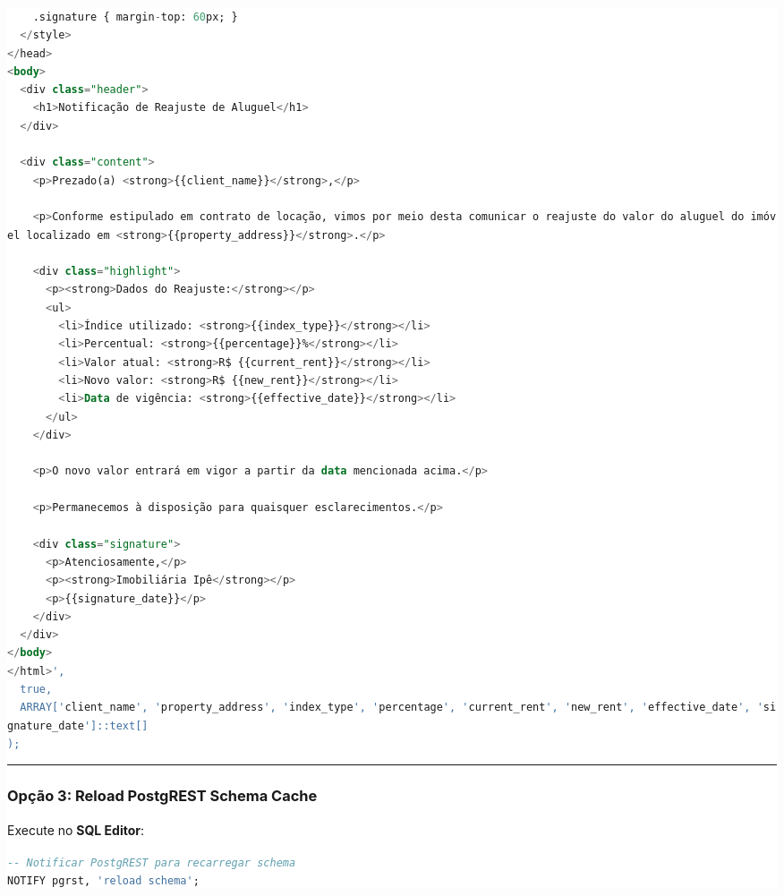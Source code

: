 ```sql
    .signature { margin-top: 60px; }
  </style>
</head>
<body>
  <div class="header">
    <h1>Notificação de Reajuste de Aluguel</h1>
  </div>
  
  <div class="content">
    <p>Prezado(a) <strong>{{client_name}}</strong>,</p>
    
    <p>Conforme estipulado em contrato de locação, vimos por meio desta comunicar o reajuste do valor do aluguel do imóvel localizado em <strong>{{property_address}}</strong>.</p>
    
    <div class="highlight">
      <p><strong>Dados do Reajuste:</strong></p>
      <ul>
        <li>Índice utilizado: <strong>{{index_type}}</strong></li>
        <li>Percentual: <strong>{{percentage}}%</strong></li>
        <li>Valor atual: <strong>R$ {{current_rent}}</strong></li>
        <li>Novo valor: <strong>R$ {{new_rent}}</strong></li>
        <li>Data de vigência: <strong>{{effective_date}}</strong></li>
      </ul>
    </div>
    
    <p>O novo valor entrará em vigor a partir da data mencionada acima.</p>
    
    <p>Permanecemos à disposição para quaisquer esclarecimentos.</p>
    
    <div class="signature">
      <p>Atenciosamente,</p>
      <p><strong>Imobiliária Ipê</strong></p>
      <p>{{signature_date}}</p>
    </div>
  </div>
</body>
</html>',
  true,
  ARRAY['client_name', 'property_address', 'index_type', 'percentage', 'current_rent', 'new_rent', 'effective_date', 'signature_date']::text[]
);
```

---

### Opção 3: Reload PostgREST Schema Cache

Execute no **SQL Editor**:

```sql
-- Notificar PostgREST para recarregar schema
NOTIFY pgrst, 'reload schema';
```
